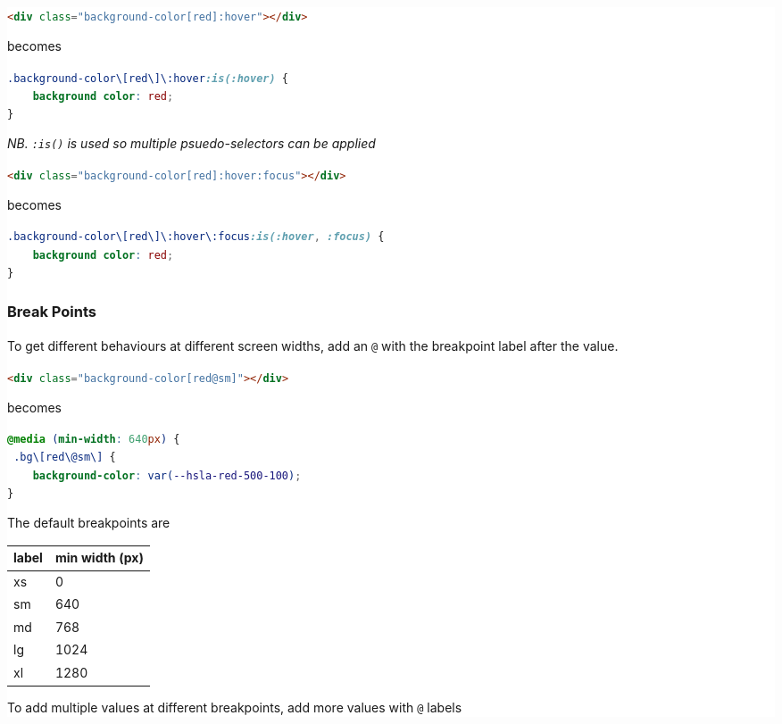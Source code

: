 ```HTML
<div class="background-color[red]:hover"></div>
```

becomes

```css
.background-color\[red\]\:hover:is(:hover) {
    background color: red;
}
```

*NB. `:is()` is used so multiple psuedo-selectors can be applied*


```HTML
<div class="background-color[red]:hover:focus"></div>
```

becomes

```css
.background-color\[red\]\:hover\:focus:is(:hover, :focus) {
    background color: red;
}
```

### Break Points
To get different behaviours at different screen widths, add an `@` with the breakpoint label after the value.

```HTML
<div class="background-color[red@sm]"></div>
```

becomes

```css
@media (min-width: 640px) {
 .bg\[red\@sm\] {
	background-color: var(--hsla-red-500-100);
}
```

The default breakpoints are

| label | min width (px) |
|-------|----------------|
| xs    | 0              |
| sm    | 640            |
| md    | 768            |
| lg    | 1024           |
| xl    | 1280           |


To add multiple values at different breakpoints, add more values with `@` labels
